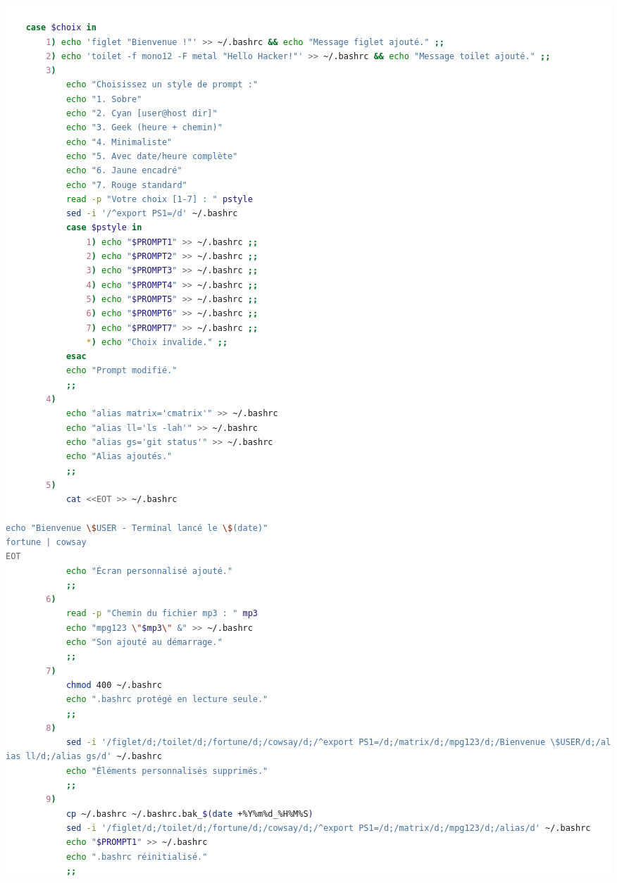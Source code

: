 ```bash

    case $choix in
        1) echo 'figlet "Bienvenue !"' >> ~/.bashrc && echo "Message figlet ajouté." ;;
        2) echo 'toilet -f mono12 -F metal "Hello Hacker!"' >> ~/.bashrc && echo "Message toilet ajouté." ;;
        3)
            echo "Choisissez un style de prompt :"
            echo "1. Sobre"
            echo "2. Cyan [user@host dir]"
            echo "3. Geek (heure + chemin)"
            echo "4. Minimaliste"
            echo "5. Avec date/heure complète"
            echo "6. Jaune encadré"
            echo "7. Rouge standard"
            read -p "Votre choix [1-7] : " pstyle
            sed -i '/^export PS1=/d' ~/.bashrc
            case $pstyle in
                1) echo "$PROMPT1" >> ~/.bashrc ;;
                2) echo "$PROMPT2" >> ~/.bashrc ;;
                3) echo "$PROMPT3" >> ~/.bashrc ;;
                4) echo "$PROMPT4" >> ~/.bashrc ;;
                5) echo "$PROMPT5" >> ~/.bashrc ;;
                6) echo "$PROMPT6" >> ~/.bashrc ;;
                7) echo "$PROMPT7" >> ~/.bashrc ;;
                *) echo "Choix invalide." ;;
            esac
            echo "Prompt modifié."
            ;;
        4)
            echo "alias matrix='cmatrix'" >> ~/.bashrc
            echo "alias ll='ls -lah'" >> ~/.bashrc
            echo "alias gs='git status'" >> ~/.bashrc
            echo "Alias ajoutés."
            ;;
        5)
            cat <<EOT >> ~/.bashrc

echo "Bienvenue \$USER - Terminal lancé le \$(date)"
fortune | cowsay
EOT
            echo "Écran personnalisé ajouté."
            ;;
        6)
            read -p "Chemin du fichier mp3 : " mp3
            echo "mpg123 \"$mp3\" &" >> ~/.bashrc
            echo "Son ajouté au démarrage."
            ;;
        7)
            chmod 400 ~/.bashrc
            echo ".bashrc protégé en lecture seule."
            ;;
        8)
            sed -i '/figlet/d;/toilet/d;/fortune/d;/cowsay/d;/^export PS1=/d;/matrix/d;/mpg123/d;/Bienvenue \$USER/d;/alias ll/d;/alias gs/d' ~/.bashrc
            echo "Éléments personnalisés supprimés."
            ;;
        9)
            cp ~/.bashrc ~/.bashrc.bak_$(date +%Y%m%d_%H%M%S)
            sed -i '/figlet/d;/toilet/d;/fortune/d;/cowsay/d;/^export PS1=/d;/matrix/d;/mpg123/d;/alias/d' ~/.bashrc
            echo "$PROMPT1" >> ~/.bashrc
            echo ".bashrc réinitialisé."
            ;;
```